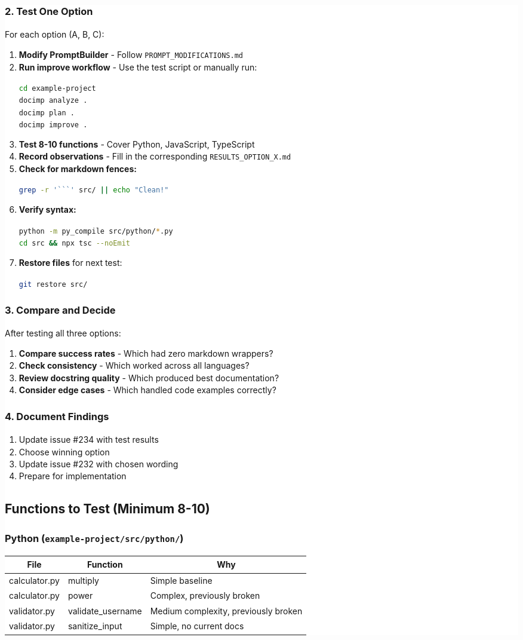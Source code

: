 ### 2. Test One Option

For each option (A, B, C):

1. **Modify PromptBuilder** - Follow `PROMPT_MODIFICATIONS.md`
2. **Run improve workflow** - Use the test script or manually run:
   ```bash
   cd example-project
   docimp analyze .
   docimp plan .
   docimp improve .
   ```
3. **Test 8-10 functions** - Cover Python, JavaScript, TypeScript
4. **Record observations** - Fill in the corresponding `RESULTS_OPTION_X.md`
5. **Check for markdown fences:**
   ```bash
   grep -r '```' src/ || echo "Clean!"
   ```
6. **Verify syntax:**
   ```bash
   python -m py_compile src/python/*.py
   cd src && npx tsc --noEmit
   ```
7. **Restore files** for next test:
   ```bash
   git restore src/
   ```

### 3. Compare and Decide

After testing all three options:

1. **Compare success rates** - Which had zero markdown wrappers?
2. **Check consistency** - Which worked across all languages?
3. **Review docstring quality** - Which produced best documentation?
4. **Consider edge cases** - Which handled code examples correctly?

### 4. Document Findings

1. Update issue #234 with test results
2. Choose winning option
3. Update issue #232 with chosen wording
4. Prepare for implementation

## Functions to Test (Minimum 8-10)

### Python (`example-project/src/python/`)

| File | Function | Why |
|------|----------|-----|
| calculator.py | multiply | Simple baseline |
| calculator.py | power | Complex, previously broken |
| validator.py | validate_username | Medium complexity, previously broken |
| validator.py | sanitize_input | Simple, no current docs |
